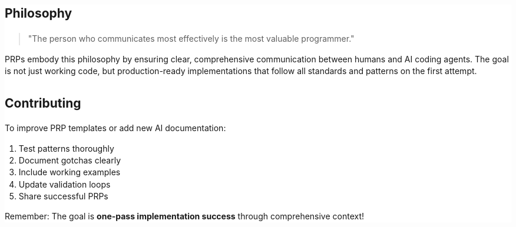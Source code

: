 ## Philosophy

> "The person who communicates most effectively is the most valuable programmer."

PRPs embody this philosophy by ensuring clear, comprehensive communication between humans and AI coding agents. The goal is not just working code, but production-ready implementations that follow all standards and patterns on the first attempt.

## Contributing

To improve PRP templates or add new AI documentation:

1. Test patterns thoroughly
2. Document gotchas clearly
3. Include working examples
4. Update validation loops
5. Share successful PRPs

Remember: The goal is **one-pass implementation success** through comprehensive context!
